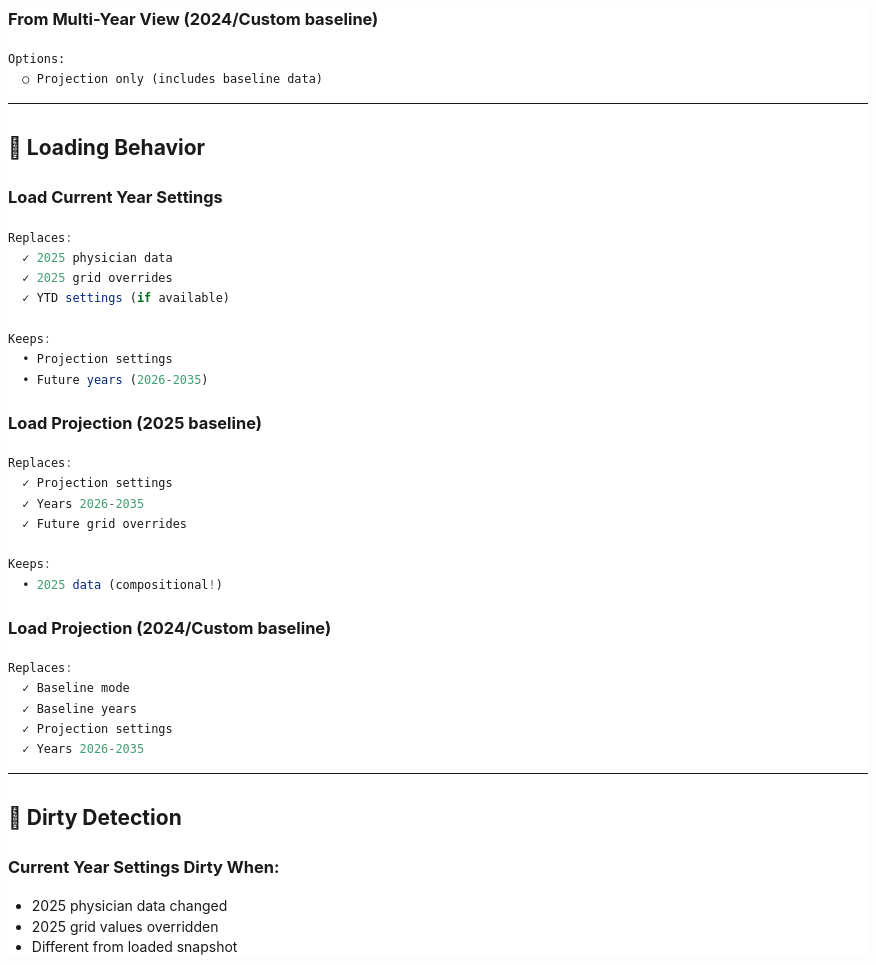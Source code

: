 ### From Multi-Year View (2024/Custom baseline)
```
Options:
  ○ Projection only (includes baseline data)
```

---

## 📂 Loading Behavior

### Load Current Year Settings
```typescript
Replaces:
  ✓ 2025 physician data
  ✓ 2025 grid overrides
  ✓ YTD settings (if available)

Keeps:
  • Projection settings
  • Future years (2026-2035)
```

### Load Projection (2025 baseline)
```typescript
Replaces:
  ✓ Projection settings
  ✓ Years 2026-2035
  ✓ Future grid overrides

Keeps:
  • 2025 data (compositional!)
```

### Load Projection (2024/Custom baseline)
```typescript
Replaces:
  ✓ Baseline mode
  ✓ Baseline years
  ✓ Projection settings
  ✓ Years 2026-2035
```

---

## 🚦 Dirty Detection

### Current Year Settings Dirty When:
- 2025 physician data changed
- 2025 grid values overridden
- Different from loaded snapshot
